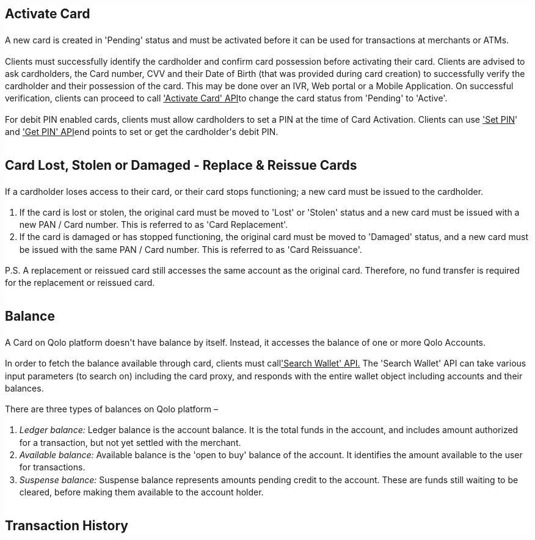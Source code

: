 ## Activate Card

A new card is created in &#39;Pending&#39; status and must be activated before it can be used for transactions at merchants or ATMs.

Clients must successfully identify the cardholder and confirm card possession before activating their card. Clients are advised to ask cardholders, the Card number, CVV and their Date of Birth (that was provided during card creation) to successfully verify the cardholder and their possession of the card. This may be done over an IVR, Web portal or a Mobile Application. On successful verification, clients can proceed to call [&#39;Activate Card&#39; API](https://devdocs.qolopay.com/openapi/qoloreference/operation/ActivateCard)to change the card status from &#39;Pending&#39; to &#39;Active&#39;.

For debit PIN enabled cards, clients must allow cardholders to set a PIN at the time of Card Activation. Clients can use [&#39;Set PIN](https://devdocs.qolopay.com/openapi/qoloreference/operation/SetPIN)&#39; and [&#39;Get PIN&#39; API](https://devdocs.qolopay.com/openapi/qoloreference/operation/GetPIN)end points to set or get the cardholder&#39;s debit PIN.

## Card Lost, Stolen or Damaged - Replace &amp; Reissue Cards

If a cardholder loses access to their card, or their card stops functioning; a new card must be issued to the cardholder.

1. If the card is lost or stolen, the original card must be moved to &#39;Lost&#39; or &#39;Stolen&#39; status and a new card must be issued with a new PAN / Card number. This is referred to as &#39;Card Replacement&#39;.
2. If the card is damaged or has stopped functioning, the original card must be moved to &#39;Damaged&#39; status, and a new card must be issued with the same PAN / Card number. This is referred to as &#39;Card Reissuance&#39;.

P.S. A replacement or reissued card still accesses the same account as the original card. Therefore, no fund transfer is required for the replacement or reissued card.

## Balance

A Card on Qolo platform doesn&#39;t have balance by itself. Instead, it accesses the balance of one or more Qolo Accounts.

In order to fetch the balance available through card, clients must call[&#39;Search Wallet&#39; API.](https://devdocs.qolopay.com/openapi/qoloreference/operation/SearchWallet) The &#39;Search Wallet&#39; API can take various input parameters (to search on) including the card proxy, and responds with the entire wallet object including accounts and their balances.

There are three types of balances on Qolo platform –

1. _Ledger balance:_ Ledger balance is the account balance. It is the total funds in the account, and includes amount authorized for a transaction, but not yet settled with the merchant.
2. _Available balance:_ Available balance is the &#39;open to buy&#39; balance of the account. It identifies the amount available to the user for transactions.
3. _Suspense balance:_ Suspense balance represents amounts pending credit to the account. These are funds still waiting to be cleared, before making them available to the account holder.

## Transaction History
